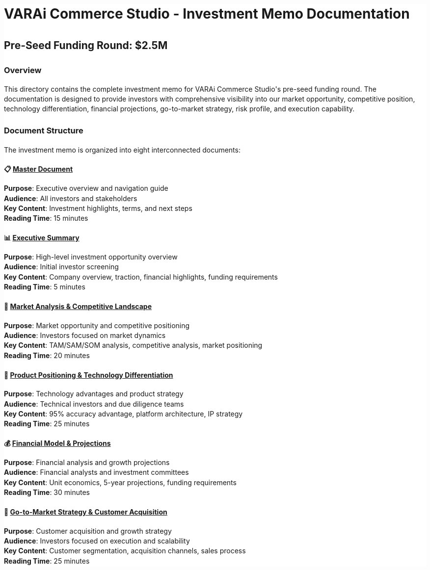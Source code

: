 # VARAi Commerce Studio - Investment Memo Documentation
## Pre-Seed Funding Round: $2.5M

### Overview

This directory contains the complete investment memo for VARAi Commerce Studio's pre-seed funding round. The documentation is designed to provide investors with comprehensive visibility into our market opportunity, competitive position, technology differentiation, financial projections, go-to-market strategy, risk profile, and execution capability.

### Document Structure

The investment memo is organized into eight interconnected documents:

#### 📋 [Master Document](00_investment-memo-master.md)
**Purpose**: Executive overview and navigation guide  
**Audience**: All investors and stakeholders  
**Key Content**: Investment highlights, terms, and next steps  
**Reading Time**: 15 minutes

#### 📊 [Executive Summary](01_executive-summary.md)
**Purpose**: High-level investment opportunity overview  
**Audience**: Initial investor screening  
**Key Content**: Company overview, traction, financial highlights, funding requirements  
**Reading Time**: 5 minutes

#### 🏪 [Market Analysis & Competitive Landscape](02_market-analysis-competitive-landscape.md)
**Purpose**: Market opportunity and competitive positioning  
**Audience**: Investors focused on market dynamics  
**Key Content**: TAM/SAM/SOM analysis, competitive analysis, market positioning  
**Reading Time**: 20 minutes

#### 🔧 [Product Positioning & Technology Differentiation](03_product-positioning-technology-differentiation.md)
**Purpose**: Technology advantages and product strategy  
**Audience**: Technical investors and due diligence teams  
**Key Content**: 95% accuracy advantage, platform architecture, IP strategy  
**Reading Time**: 25 minutes

#### 💰 [Financial Model & Projections](04_financial-model-projections.md)
**Purpose**: Financial analysis and growth projections  
**Audience**: Financial analysts and investment committees  
**Key Content**: Unit economics, 5-year projections, funding requirements  
**Reading Time**: 30 minutes

#### 🚀 [Go-to-Market Strategy & Customer Acquisition](05_go-to-market-customer-acquisition.md)
**Purpose**: Customer acquisition and growth strategy  
**Audience**: Investors focused on execution and scalability  
**Key Content**: Customer segmentation, acquisition channels, sales process  
**Reading Time**: 25 minutes
